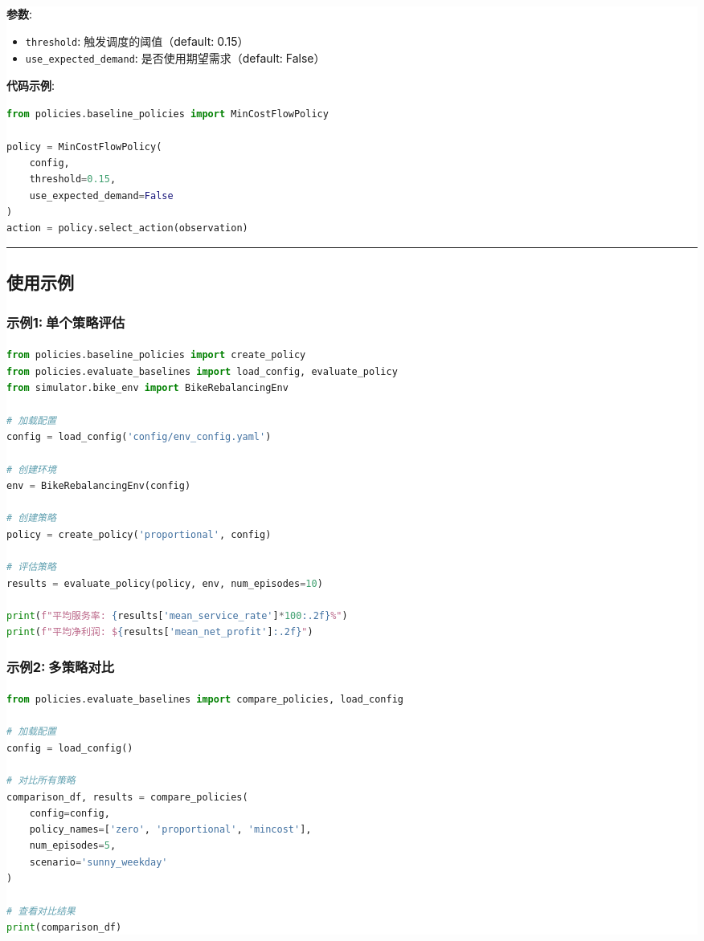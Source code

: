 **参数**:
- `threshold`: 触发调度的阈值（default: 0.15）
- `use_expected_demand`: 是否使用期望需求（default: False）

**代码示例**:
```python
from policies.baseline_policies import MinCostFlowPolicy

policy = MinCostFlowPolicy(
    config,
    threshold=0.15,
    use_expected_demand=False
)
action = policy.select_action(observation)
```

---

## 使用示例

### 示例1: 单个策略评估

```python
from policies.baseline_policies import create_policy
from policies.evaluate_baselines import load_config, evaluate_policy
from simulator.bike_env import BikeRebalancingEnv

# 加载配置
config = load_config('config/env_config.yaml')

# 创建环境
env = BikeRebalancingEnv(config)

# 创建策略
policy = create_policy('proportional', config)

# 评估策略
results = evaluate_policy(policy, env, num_episodes=10)

print(f"平均服务率: {results['mean_service_rate']*100:.2f}%")
print(f"平均净利润: ${results['mean_net_profit']:.2f}")
```

### 示例2: 多策略对比

```python
from policies.evaluate_baselines import compare_policies, load_config

# 加载配置
config = load_config()

# 对比所有策略
comparison_df, results = compare_policies(
    config=config,
    policy_names=['zero', 'proportional', 'mincost'],
    num_episodes=5,
    scenario='sunny_weekday'
)

# 查看对比结果
print(comparison_df)
```
